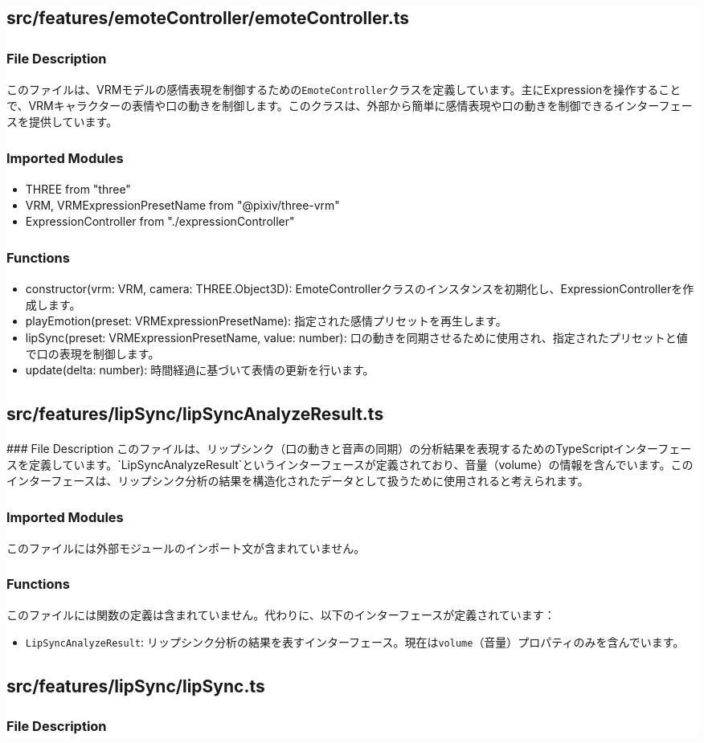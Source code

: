 </answer>

## src/features/emoteController/emoteController.ts

<answer>

### File Description

このファイルは、VRMモデルの感情表現を制御するための`EmoteController`クラスを定義しています。主にExpressionを操作することで、VRMキャラクターの表情や口の動きを制御します。このクラスは、外部から簡単に感情表現や口の動きを制御できるインターフェースを提供しています。

### Imported Modules

- THREE from "three"
- VRM, VRMExpressionPresetName from "@pixiv/three-vrm"
- ExpressionController from "./expressionController"

### Functions

- constructor(vrm: VRM, camera: THREE.Object3D): EmoteControllerクラスのインスタンスを初期化し、ExpressionControllerを作成します。
- playEmotion(preset: VRMExpressionPresetName): 指定された感情プリセットを再生します。
- lipSync(preset: VRMExpressionPresetName, value: number): 口の動きを同期させるために使用され、指定されたプリセットと値で口の表現を制御します。
- update(delta: number): 時間経過に基づいて表情の更新を行います。

</answer>

## src/features/lipSync/lipSyncAnalyzeResult.ts

<answer>
### File Description
このファイルは、リップシンク（口の動きと音声の同期）の分析結果を表現するためのTypeScriptインターフェースを定義しています。`LipSyncAnalyzeResult`というインターフェースが定義されており、音量（volume）の情報を含んでいます。このインターフェースは、リップシンク分析の結果を構造化されたデータとして扱うために使用されると考えられます。

### Imported Modules

このファイルには外部モジュールのインポート文が含まれていません。

### Functions

このファイルには関数の定義は含まれていません。代わりに、以下のインターフェースが定義されています：

- `LipSyncAnalyzeResult`: リップシンク分析の結果を表すインターフェース。現在は`volume`（音量）プロパティのみを含んでいます。
  </answer>

## src/features/lipSync/lipSync.ts

<answer>

### File Description
